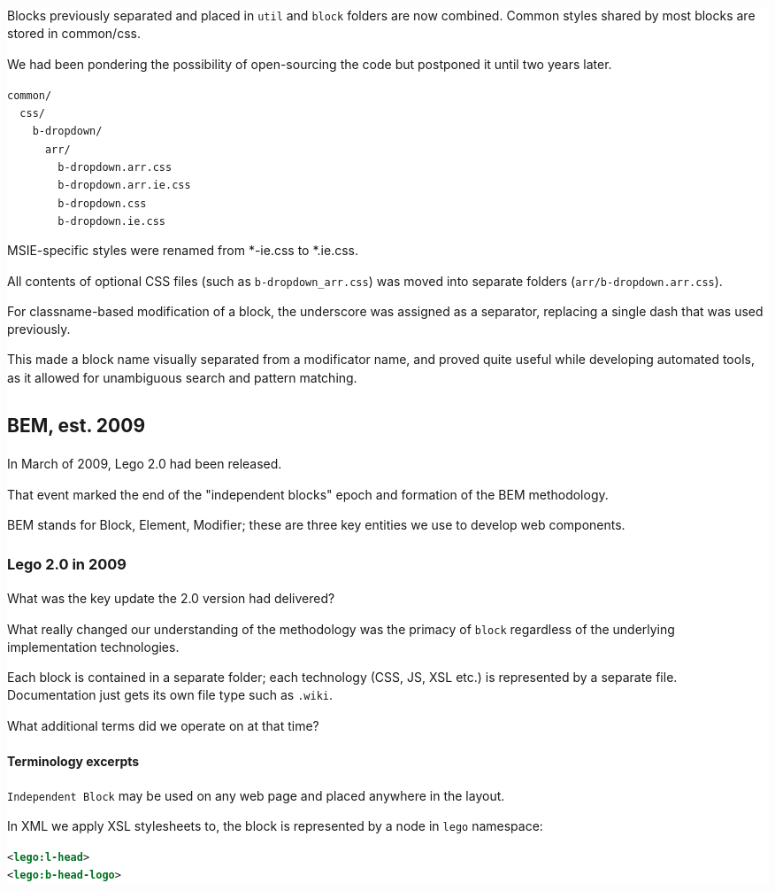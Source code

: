Blocks previously separated and placed in `util` and `block` folders are now combined. Common styles shared by most blocks are stored in common/css.

We had been pondering the possibility of open-sourcing the code but postponed it until two years later.

```files
common/
  css/
    b-dropdown/
      arr/
        b-dropdown.arr.css
        b-dropdown.arr.ie.css
        b-dropdown.css
        b-dropdown.ie.css
```

MSIE-specific styles were renamed from *-ie.css to *.ie.css.

All contents of optional CSS files (such as `b-dropdown_arr.css`) was moved into separate folders (`arr/b-dropdown.arr.css`).

For classname-based modification of a block, the underscore was assigned as a separator, replacing a single dash that was used previously.

This made a block name visually separated from a modificator name, and proved quite useful while developing automated tools, as it allowed for unambiguous search and pattern matching.

## BEM, est. 2009
In March of 2009, Lego 2.0 had been released.

That event marked the end of the "independent blocks" epoch and formation of the BEM methodology.

BEM stands for Block, Element, Modifier; these are three key entities we use to develop web components.

### Lego 2.0 in 2009
What was the key update the 2.0 version had delivered?

What really changed our understanding of the methodology was the primacy of `block` regardless of the underlying implementation technologies.

Each block is contained in a separate folder; each technology (CSS, JS, XSL etc.) is represented by a separate file. Documentation just gets its own file type such as `.wiki`.

What additional terms did we operate on at that time?

#### Terminology excerpts
`Independent Block` may be used on any web page and placed anywhere in the layout.

In XML we apply XSL stylesheets to, the block is represented by a node in `lego` namespace:

```xml
<lego:l-head>
<lego:b-head-logo>
```
